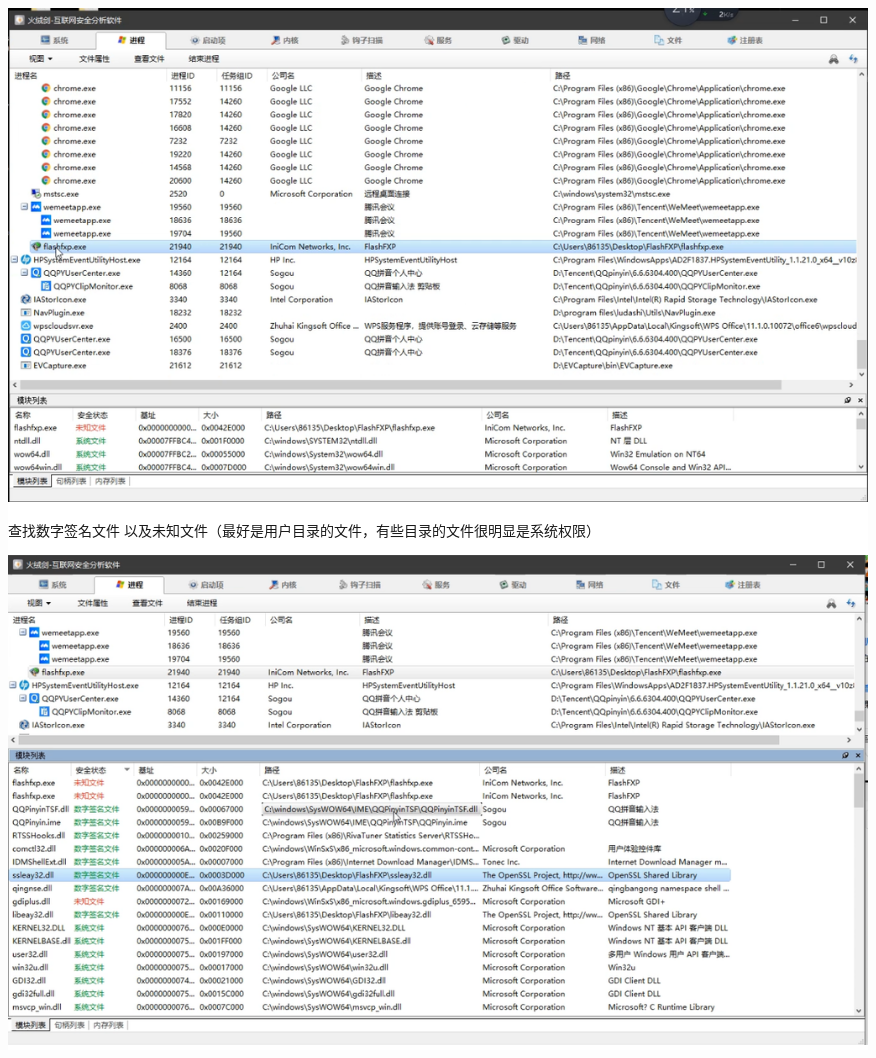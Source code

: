 ![62-14](image62/62-14.png)

查找数字签名文件 以及未知文件（最好是用户目录的文件，有些目录的文件很明显是系统权限）

![62-15](image62/62-15.png)
